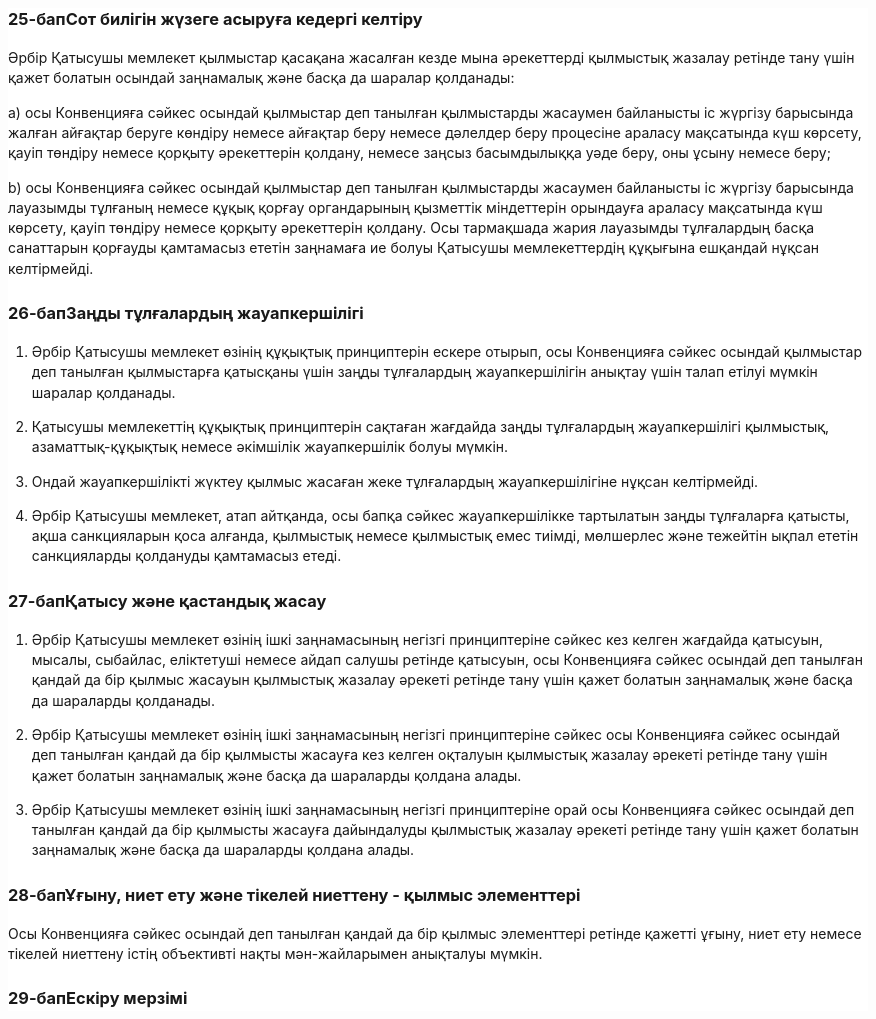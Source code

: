 ### 25-бапСот билігін жүзеге асыруға кедергі келтіру

Әрбір Қатысушы мемлекет қылмыстар қасақана жасалған кезде мына әрекеттерді қылмыстық жазалау ретінде тану үшін қажет болатын осындай заңнамалық және басқа да шаралар қолданады:

а) осы Конвенцияға сәйкес осындай қылмыстар деп танылған қылмыстарды жасаумен байланысты іс жүргізу барысында жалған айғақтар беруге көндіру немесе айғақтар беру немесе дәлелдер беру процесіне араласу мақсатында күш көрсету, қауіп төндіру немесе қорқыту әрекеттерін қолдану, немесе заңсыз басымдылыққа уәде беру, оны ұсыну немесе беру;

b) осы Конвенцияға сәйкес осындай қылмыстар деп танылған қылмыстарды жасаумен байланысты іс жүргізу барысында лауазымды тұлғаның немесе құқық қорғау органдарының қызметтік міндеттерін орындауға араласу мақсатында күш көрсету, қауіп төндіру немесе қорқыту әрекеттерін қолдану. Осы тармақшада жария лауазымды тұлғалардың басқа санаттарын қорғауды қамтамасыз ететін заңнамаға ие болуы Қатысушы мемлекеттердің құқығына ешқандай нұқсан келтірмейді.

### 26-бапЗаңды тұлғалардың жауапкершілігі

1. Әрбір Қатысушы мемлекет өзінің құқықтық принциптерін ескере отырып, осы Конвенцияға сәйкес осындай қылмыстар деп танылған қылмыстарға қатысқаны үшін заңды тұлғалардың жауапкершілігін анықтау үшін талап етілуі мүмкін шаралар қолданады.

2. Қатысушы мемлекеттің құқықтық принциптерін сақтаған жағдайда заңды тұлғалардың жауапкершілігі қылмыстық, азаматтық-құқықтық немесе әкімшілік жауапкершілік болуы мүмкін.

3. Ондай жауапкершілікті жүктеу қылмыс жасаған жеке тұлғалардың жауапкершілігіне нұқсан келтірмейді.

4. Әрбір Қатысушы мемлекет, атап айтқанда, осы бапқа сәйкес жауапкершілікке тартылатын заңды тұлғаларға қатысты, ақша санкцияларын қоса алғанда, қылмыстық немесе қылмыстық емес тиімді, мөлшерлес және тежейтін ықпал ететін санкцияларды қолдануды қамтамасыз етеді.

### 27-бапҚатысу және қастандық жасау

1. Әрбір Қатысушы мемлекет өзінің ішкі заңнамасының негізгі принциптеріне сәйкес кез келген жағдайда қатысуын, мысалы, сыбайлас, еліктетуші немесе айдап салушы ретінде қатысуын, осы Конвенцияға сәйкес осындай деп танылған қандай да бір қылмыс жасауын қылмыстық жазалау әрекеті ретінде тану үшін қажет болатын заңнамалық және басқа да шараларды қолданады.

2. Әрбір Қатысушы мемлекет өзінің ішкі заңнамасының негізгі принциптеріне сәйкес осы Конвенцияға сәйкес осындай деп танылған қандай да бір қылмысты жасауға кез келген оқталуын қылмыстық жазалау әрекеті ретінде тану үшін қажет болатын заңнамалық және басқа да шараларды қолдана алады.

3. Әрбір Қатысушы мемлекет өзінің ішкі заңнамасының негізгі принциптеріне орай осы Конвенцияға сәйкес осындай деп танылған қандай да бір қылмысты жасауға дайындалуды қылмыстық жазалау әрекеті ретінде тану үшін қажет болатын заңнамалық және басқа да шараларды қолдана алады.

### 28-бапҰғыну, ниет ету және тікелей ниеттену - қылмыс элементтері

Осы Конвенцияға сәйкес осындай деп танылған қандай да бір қылмыс элементтері ретінде қажетті ұғыну, ниет ету немесе тікелей ниеттену істің объективті нақты мән-жайларымен анықталуы мүмкін.

### 29-бапЕскіру мерзімі
